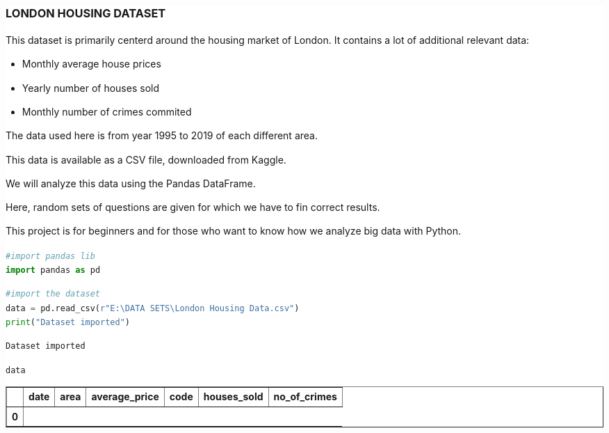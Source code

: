 ### LONDON HOUSING DATASET

This dataset is primarily centerd around the housing market of London. It contains a lot of additional relevant data:

* Monthly average house prices

* Yearly number of houses sold

* Monthly number of crimes commited


The data used here is from year 1995 to 2019 of each different area.

This data is available as a CSV file, downloaded from Kaggle.

We will analyze this data using the Pandas DataFrame.

Here, random sets of questions are given for which we have to fin correct results.

This project is for beginners and for those who want to know how we analyze big data with Python.


```python
#import pandas lib
import pandas as pd
```


```python
#import the dataset
data = pd.read_csv(r"E:\DATA SETS\London Housing Data.csv")
print("Dataset imported")
```

    Dataset imported
    


```python
data
```




<div>
<style scoped>
    .dataframe tbody tr th:only-of-type {
        vertical-align: middle;
    }

    .dataframe tbody tr th {
        vertical-align: top;
    }

    .dataframe thead th {
        text-align: right;
    }
</style>
<table border="1" class="dataframe">
  <thead>
    <tr style="text-align: right;">
      <th></th>
      <th>date</th>
      <th>area</th>
      <th>average_price</th>
      <th>code</th>
      <th>houses_sold</th>
      <th>no_of_crimes</th>
    </tr>
  </thead>
  <tbody>
    <tr>
      <th>0</th>